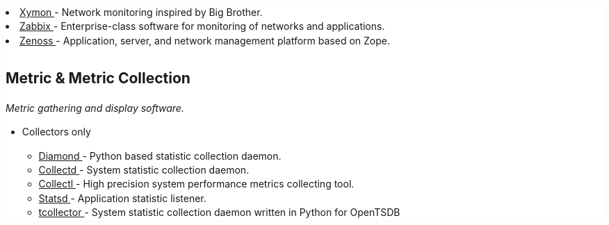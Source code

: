  <li>
  <a href="https://www.xymon.com/">
   Xymon
  </a>
  - Network monitoring inspired by Big Brother.
 </li>
 <li>
  <a href="http://www.zabbix.com/">
   Zabbix
  </a>
  - Enterprise-class software for monitoring of networks and applications.
 </li>
 <li>
  <a href="http://community.zenoss.org">
   Zenoss
  </a>
  - Application, server, and network management platform based on Zope.
 </li>
</ul>
<h2>
 Metric & Metric Collection
</h2>
<p>
 <em>
  Metric gathering and display software.
 </em>
</p>
<ul>
 <li>
  <p>
   Collectors only
  </p>
  <ul>
   <li>
    <a href="https://github.com/BrightcoveOS/Diamond">
     Diamond
    </a>
    - Python based statistic collection daemon.
   </li>
   <li>
    <a href="http://collectd.org/">
     Collectd
    </a>
    - System statistic collection daemon.
   </li>
   <li>
    <a href="http://collectl.sourceforge.net/">
     Collectl
    </a>
    - High precision system performance metrics collecting tool.
   </li>
   <li>
    <a href="https://github.com/etsy/statsd/">
     Statsd
    </a>
    - Application statistic listener.
   </li>
   <li>
    <a href="http://opentsdb.net/docs/build/html/user_guide/utilities/tcollector.html">
     tcollector
    </a>
    - System statistic collection daemon written in Python for OpenTSDB
   </li>
  </ul>